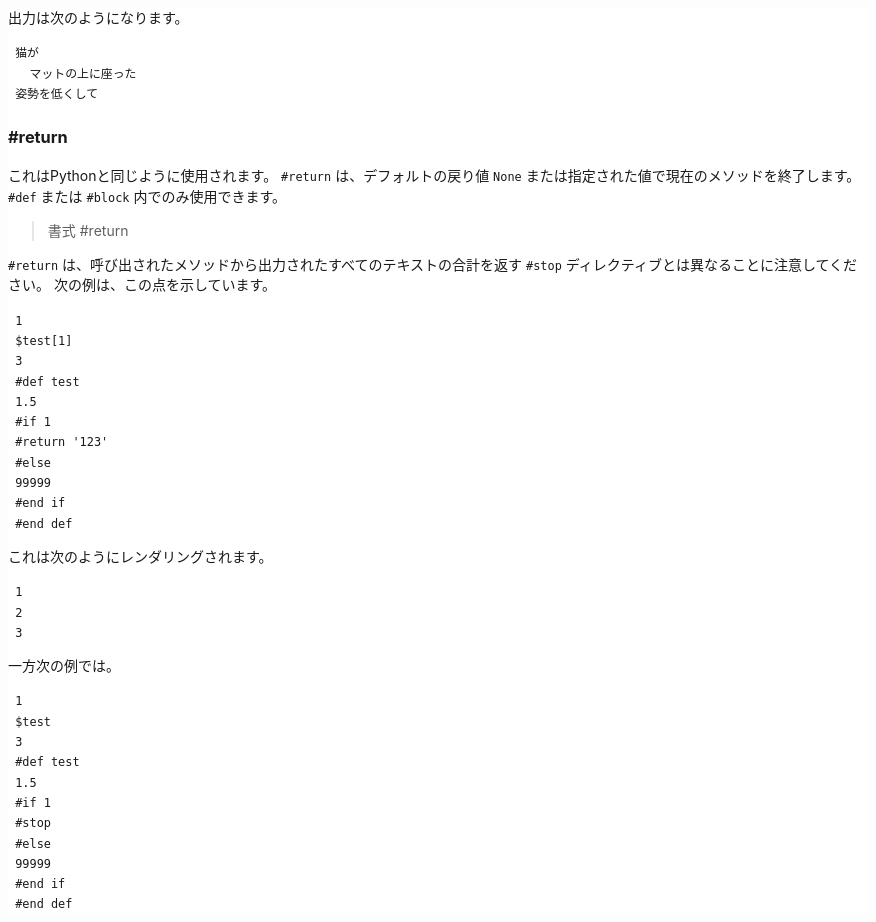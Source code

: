 出力は次のようになります。

```
 猫が
   マットの上に座った
 姿勢を低くして
```

### #return
これはPythonと同じように使用されます。  `#return` は、デフォルトの戻り値 `None` または指定された値で現在のメソッドを終了します。  `#def` または `#block` 内でのみ使用できます。

>書式
> #return


 `#return` は、呼び出されたメソッドから出力されたすべてのテキストの合計を返す `#stop` ディレクティブとは異なることに注意してください。 次の例は、この点を示しています。

```
 1
 $test[1]
 3
 #def test
 1.5
 #if 1
 #return '123'
 #else
 99999
 #end if
 #end def
```

これは次のようにレンダリングされます。

```
 1
 2
 3
```

一方次の例では。

```
 1
 $test
 3
 #def test
 1.5
 #if 1
 #stop
 #else
 99999
 #end if
 #end def
```

